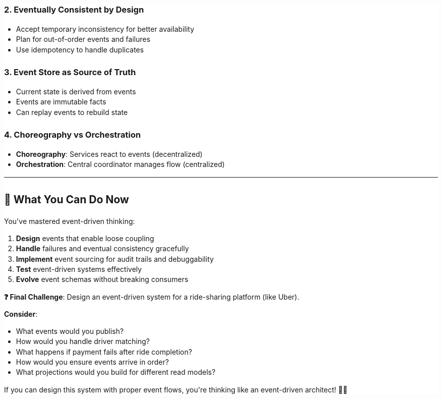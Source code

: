 ### 2. **Eventually Consistent by Design**
- Accept temporary inconsistency for better availability
- Plan for out-of-order events and failures
- Use idempotency to handle duplicates

### 3. **Event Store as Source of Truth**
- Current state is derived from events
- Events are immutable facts
- Can replay events to rebuild state

### 4. **Choreography vs Orchestration**
- **Choreography**: Services react to events (decentralized)
- **Orchestration**: Central coordinator manages flow (centralized)

---

## 🚀 What You Can Do Now

You've mastered event-driven thinking:

1. **Design** events that enable loose coupling
2. **Handle** failures and eventual consistency gracefully  
3. **Implement** event sourcing for audit trails and debuggability
4. **Test** event-driven systems effectively
5. **Evolve** event schemas without breaking consumers

**❓ Final Challenge**:
Design an event-driven system for a ride-sharing platform (like Uber).

**Consider**:
- What events would you publish?
- How would you handle driver matching?
- What happens if payment fails after ride completion?
- How would you ensure events arrive in order?
- What projections would you build for different read models?

If you can design this system with proper event flows, you're thinking like an event-driven architect! 🔄✨